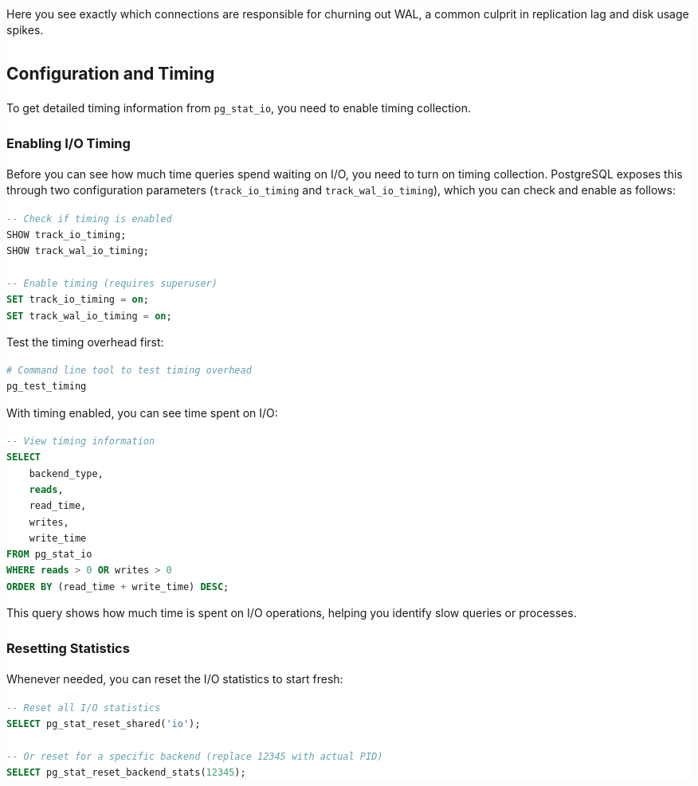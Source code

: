 Here you see exactly which connections are responsible for churning out WAL, a common culprit in replication lag and disk usage spikes.

## Configuration and Timing

To get detailed timing information from `pg_stat_io`, you need to enable timing collection.

### Enabling I/O Timing

Before you can see how much time queries spend waiting on I/O, you need to turn on timing collection. PostgreSQL exposes this through two configuration parameters (`track_io_timing` and `track_wal_io_timing`), which you can check and enable as follows:

```sql
-- Check if timing is enabled
SHOW track_io_timing;
SHOW track_wal_io_timing;

-- Enable timing (requires superuser)
SET track_io_timing = on;
SET track_wal_io_timing = on;
```

Test the timing overhead first:

```bash
# Command line tool to test timing overhead
pg_test_timing
```

With timing enabled, you can see time spent on I/O:

```sql
-- View timing information
SELECT
    backend_type,
    reads,
    read_time,
    writes,
    write_time
FROM pg_stat_io
WHERE reads > 0 OR writes > 0
ORDER BY (read_time + write_time) DESC;
```

This query shows how much time is spent on I/O operations, helping you identify slow queries or processes.

### Resetting Statistics

Whenever needed, you can reset the I/O statistics to start fresh:

```sql
-- Reset all I/O statistics
SELECT pg_stat_reset_shared('io');

-- Or reset for a specific backend (replace 12345 with actual PID)
SELECT pg_stat_reset_backend_stats(12345);
```

